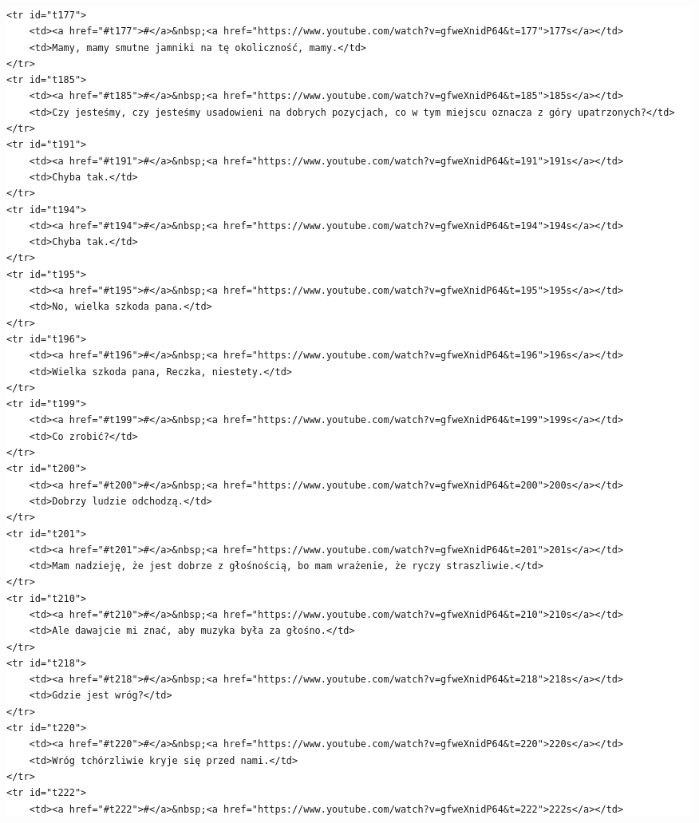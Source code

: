     <tr id="t177">
        <td><a href="#t177">#</a>&nbsp;<a href="https://www.youtube.com/watch?v=gfweXnidP64&t=177">177s</a></td>
        <td>Mamy, mamy smutne jamniki na tę okoliczność, mamy.</td>
    </tr>
    <tr id="t185">
        <td><a href="#t185">#</a>&nbsp;<a href="https://www.youtube.com/watch?v=gfweXnidP64&t=185">185s</a></td>
        <td>Czy jesteśmy, czy jesteśmy usadowieni na dobrych pozycjach, co w tym miejscu oznacza z góry upatrzonych?</td>
    </tr>
    <tr id="t191">
        <td><a href="#t191">#</a>&nbsp;<a href="https://www.youtube.com/watch?v=gfweXnidP64&t=191">191s</a></td>
        <td>Chyba tak.</td>
    </tr>
    <tr id="t194">
        <td><a href="#t194">#</a>&nbsp;<a href="https://www.youtube.com/watch?v=gfweXnidP64&t=194">194s</a></td>
        <td>Chyba tak.</td>
    </tr>
    <tr id="t195">
        <td><a href="#t195">#</a>&nbsp;<a href="https://www.youtube.com/watch?v=gfweXnidP64&t=195">195s</a></td>
        <td>No, wielka szkoda pana.</td>
    </tr>
    <tr id="t196">
        <td><a href="#t196">#</a>&nbsp;<a href="https://www.youtube.com/watch?v=gfweXnidP64&t=196">196s</a></td>
        <td>Wielka szkoda pana, Reczka, niestety.</td>
    </tr>
    <tr id="t199">
        <td><a href="#t199">#</a>&nbsp;<a href="https://www.youtube.com/watch?v=gfweXnidP64&t=199">199s</a></td>
        <td>Co zrobić?</td>
    </tr>
    <tr id="t200">
        <td><a href="#t200">#</a>&nbsp;<a href="https://www.youtube.com/watch?v=gfweXnidP64&t=200">200s</a></td>
        <td>Dobrzy ludzie odchodzą.</td>
    </tr>
    <tr id="t201">
        <td><a href="#t201">#</a>&nbsp;<a href="https://www.youtube.com/watch?v=gfweXnidP64&t=201">201s</a></td>
        <td>Mam nadzieję, że jest dobrze z głośnością, bo mam wrażenie, że ryczy straszliwie.</td>
    </tr>
    <tr id="t210">
        <td><a href="#t210">#</a>&nbsp;<a href="https://www.youtube.com/watch?v=gfweXnidP64&t=210">210s</a></td>
        <td>Ale dawajcie mi znać, aby muzyka była za głośno.</td>
    </tr>
    <tr id="t218">
        <td><a href="#t218">#</a>&nbsp;<a href="https://www.youtube.com/watch?v=gfweXnidP64&t=218">218s</a></td>
        <td>Gdzie jest wróg?</td>
    </tr>
    <tr id="t220">
        <td><a href="#t220">#</a>&nbsp;<a href="https://www.youtube.com/watch?v=gfweXnidP64&t=220">220s</a></td>
        <td>Wróg tchórzliwie kryje się przed nami.</td>
    </tr>
    <tr id="t222">
        <td><a href="#t222">#</a>&nbsp;<a href="https://www.youtube.com/watch?v=gfweXnidP64&t=222">222s</a></td>
